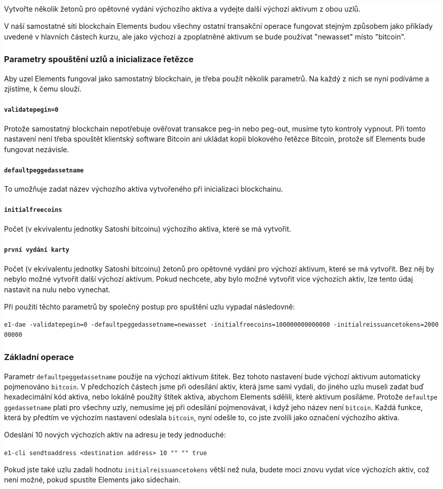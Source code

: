 Vytvořte několik žetonů pro opětovné vydání výchozího aktiva a vydejte další výchozí aktivum z obou uzlů.

V naší samostatné síti blockchain Elements budou všechny ostatní transakční operace fungovat stejným způsobem jako příklady uvedené v hlavních částech kurzu, ale jako výchozí a zpoplatněné aktivum se bude používat "newasset" místo "bitcoin".

### Parametry spouštění uzlů a inicializace řetězce

Aby uzel Elements fungoval jako samostatný blockchain, je třeba použít několik parametrů. Na každý z nich se nyní podíváme a zjistíme, k čemu slouží.

#### `validatepegin=0`

Protože samostatný blockchain nepotřebuje ověřovat transakce peg-in nebo peg-out, musíme tyto kontroly vypnout. Při tomto nastavení není třeba spouštět klientský software Bitcoin ani ukládat kopii blokového řetězce Bitcoin, protože síť Elements bude fungovat nezávisle.

#### `defaultpeggedassetname`

To umožňuje zadat název výchozího aktiva vytvořeného při inicializaci blockchainu.

#### `initialfreecoins`

Počet (v ekvivalentu jednotky Satoshi bitcoinu) výchozího aktiva, které se má vytvořit.

#### `první vydání karty`

Počet (v ekvivalentu jednotky Satoshi bitcoinu) žetonů pro opětovné vydání pro výchozí aktivum, které se má vytvořit. Bez něj by nebylo možné vytvořit další výchozí aktivum. Pokud nechcete, aby bylo možné vytvořit více výchozích aktiv, lze tento údaj nastavit na nulu nebo vynechat.

Při použití těchto parametrů by společný postup pro spuštění uzlu vypadal následovně:

```
e1-dae -validatepegin=0 -defaultpeggedassetname=newasset -initialfreecoins=100000000000000 -initialreissuancetokens=200000000
```

### Základní operace

Parametr `defaultpeggedassetname` použije na výchozí aktivum štítek. Bez tohoto nastavení bude výchozí aktivum automaticky pojmenováno `bitcoin`. V předchozích částech jsme při odesílání aktiv, která jsme sami vydali, do jiného uzlu museli zadat buď hexadecimální kód aktiva, nebo lokálně použitý štítek aktiva, abychom Elements sdělili, které aktivum posíláme. Protože `defaultpeggedassetname` platí pro všechny uzly, nemusíme jej při odesílání pojmenovávat, i když jeho název není `bitcoin`. Každá funkce, která by předtím ve výchozím nastavení odeslala `bitcoin`, nyní odešle to, co jste zvolili jako označení výchozího aktiva.

Odeslání 10 nových výchozích aktiv na adresu je tedy jednoduché:

```
e1-cli sendtoaddress <destination address> 10 "" "" true
```

Pokud jste také uzlu zadali hodnotu `initialreissuancetokens` větší než nula, budete moci znovu vydat více výchozích aktiv, což není možné, pokud spustíte Elements jako sidechain.
